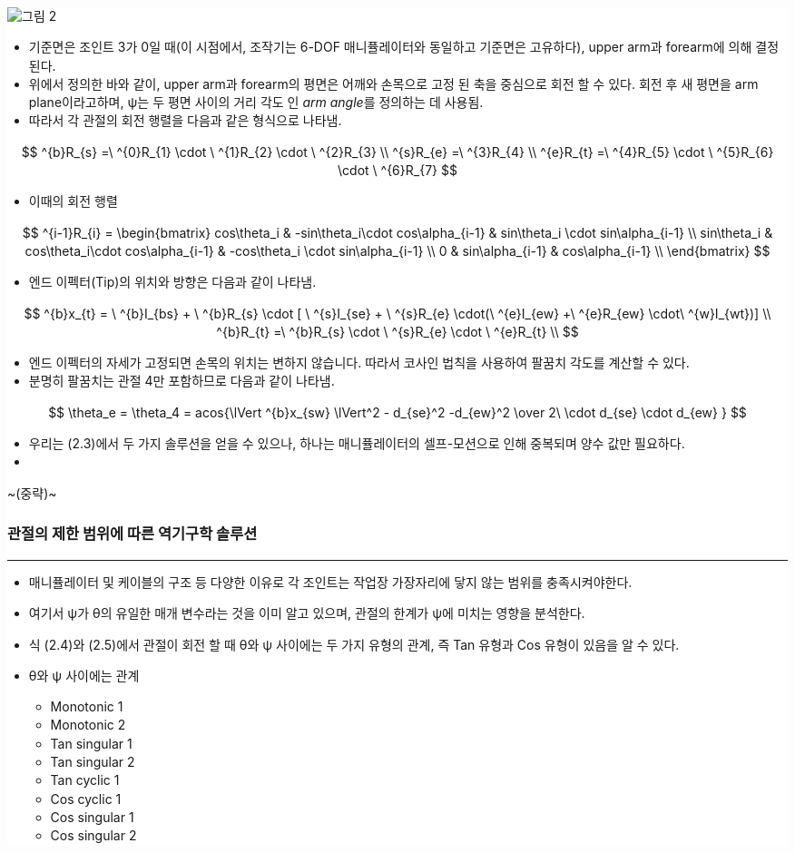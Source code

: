 ![그림 2](https://media.springernature.com/lw685/springer-static/image/art%3A10.1007%2Fs11370-015-0180-3/MediaObjects/11370_2015_180_Fig2_HTML.gif)

- 기준면은 조인트 3가 0일 때(이 시점에서, 조작기는 6-DOF 매니퓰레이터와 동일하고 기준면은 고유하다), upper arm과 forearm에 의해 결정된다.
- 위에서 정의한 바와 같이, upper arm과 forearm의 평면은 어깨와 손목으로 고정 된 축을 중심으로 회전 할 수 있다. 회전 후 새 평면을 arm plane이라고하며, ψ는 두 평면 사이의 거리 각도 인 *arm angle*를 정의하는 데 사용됨. 
- 따라서 각 관절의 회전 행렬을 다음과 같은 형식으로 나타냄.

$$
^{b}R_{s} =\  ^{0}R_{1} \cdot \   ^{1}R_{2} \cdot \ ^{2}R_{3} \\
^{s}R_{e} =\  ^{3}R_{4} \\
^{e}R_{t} =\  ^{4}R_{5} \cdot \   ^{5}R_{6} \cdot \ ^{6}R_{7}
$$

- 이때의 회전 행렬

$$
^{i-1}R_{i} = 
\begin{bmatrix}
cos\theta_i & -sin\theta_i\cdot cos\alpha_{i-1} & sin\theta_i \cdot sin\alpha_{i-1} \\
sin\theta_i & cos\theta_i\cdot cos\alpha_{i-1} & -cos\theta_i \cdot sin\alpha_{i-1} \\
0 & sin\alpha_{i-1} & cos\alpha_{i-1} \\
\end{bmatrix}
$$

- 엔드 이펙터(Tip)의 위치와 방향은 다음과 같이 나타냄.

$$
^{b}x_{t} = \ ^{b}I_{bs} + \ ^{b}R_{s} \cdot [ \ ^{s}I_{se} + \ ^{s}R_{e} \cdot(\ ^{e}I_{ew} +\ ^{e}R_{ew} \cdot\ ^{w}I_{wt})] \\
^{b}R_{t} =\  ^{b}R_{s} \cdot \   ^{s}R_{e} \cdot \ ^{e}R_{t} \\
$$

- 엔드 이펙터의 자세가 고정되면 손목의 위치는 변하지 않습니다. 따라서 코사인 법칙을 사용하여 팔꿈치 각도를 계산할 수 있다.
- 분명히 팔꿈치는 관절 4만 포함하므로 다음과 같이 나타냄.

$$
\theta_e = \theta_4 = acos{\lVert ^{b}x_{sw} \lVert^2 - d_{se}^2 -d_{ew}^2 \over 2\ \cdot d_{se} \cdot d_{ew} }
$$

- 우리는 (2.3)에서 두 가지 솔루션을 얻을 수 있으나, 하나는 매니퓰레이터의 셀프-모션으로 인해 중복되며 양수 값만 필요하다.
- 

~(중략)~



### 관절의 제한 범위에 따른 역기구학 솔루션

-----------

- 매니퓰레이터 및 케이블의 구조 등 다양한 이유로 각 조인트는 작업장 가장자리에 닿지 않는 범위를 충족시켜야한다. 

- 여기서 ψ가 θ의 유일한 매개 변수라는 것을 이미 알고 있으며, 관절의 한계가 ψ에 미치는 영향을 분석한다.

- 식 (2.4)와 (2.5)에서 관절이 회전 할 때 θ와 ψ 사이에는 두 가지 유형의 관계, 즉 Tan 유형과 Cos 유형이 있음을 알 수 있다.

- θ와 ψ 사이에는 관계
  - Monotonic 1
  - Monotonic 2
  - Tan singular 1
  - Tan singular 2
  - Tan cyclic 1
  - Cos cyclic 1
  - Cos singular 1
  - Cos singular 2
  